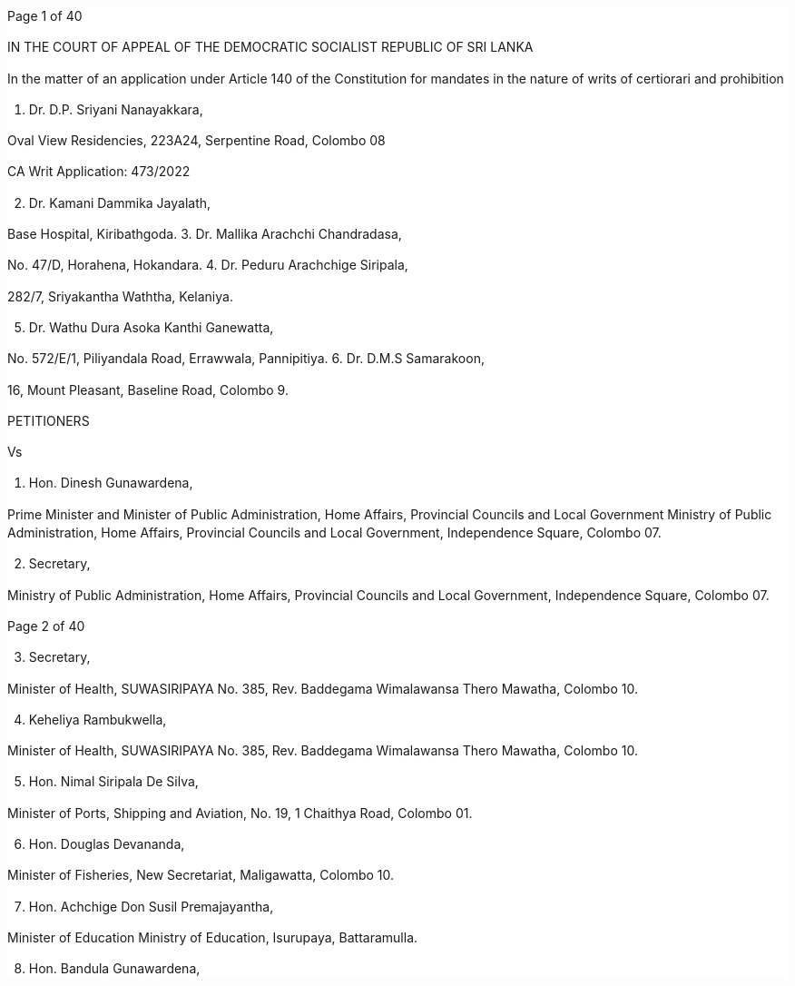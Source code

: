 Page 1 of 40

IN THE COURT OF APPEAL OF THE DEMOCRATIC SOCIALIST REPUBLIC OF SRI LANKA

In the matter of an application under Article 140 of the Constitution for mandates in the nature of writs of certiorari and prohibition

1. Dr. D.P. Sriyani Nanayakkara,

Oval View Residencies, 223A24, Serpentine Road, Colombo 08

CA Writ Application: 473/2022

2. Dr. Kamani Dammika Jayalath,

Base Hospital, Kiribathgoda. 3. Dr. Mallika Arachchi Chandradasa,

No. 47/D, Horahena, Hokandara. 4. Dr. Peduru Arachchige Siripala,

282/7, Sriyakantha Waththa, Kelaniya.

5. Dr. Wathu Dura Asoka Kanthi Ganewatta,

No. 572/E/1, Piliyandala Road, Errawwala, Pannipitiya. 6. Dr. D.M.S Samarakoon,

16, Mount Pleasant, Baseline Road, Colombo 9.

PETITIONERS

Vs

1. Hon. Dinesh Gunawardena,

Prime Minister and Minister of Public Administration, Home Affairs, Provincial Councils and Local Government Ministry of Public Administration, Home Affairs, Provincial Councils and Local Government, Independence Square, Colombo 07.

2. Secretary,

Ministry of Public Administration, Home Affairs, Provincial Councils and Local Government, Independence Square, Colombo 07.

Page 2 of 40

3. Secretary,

Minister of Health, SUWASIRIPAYA No. 385, Rev. Baddegama Wimalawansa Thero Mawatha, Colombo 10.

4. Keheliya Rambukwella,

Minister of Health, SUWASIRIPAYA No. 385, Rev. Baddegama Wimalawansa Thero Mawatha, Colombo 10.

5. Hon. Nimal Siripala De Silva,

Minister of Ports, Shipping and Aviation, No. 19, 1 Chaithya Road, Colombo 01.

6. Hon. Douglas Devananda,

Minister of Fisheries, New Secretariat, Maligawatta, Colombo 10.

7. Hon. Achchige Don Susil Premajayantha,

Minister of Education Ministry of Education, Isurupaya, Battaramulla.

8. Hon. Bandula Gunawardena,

